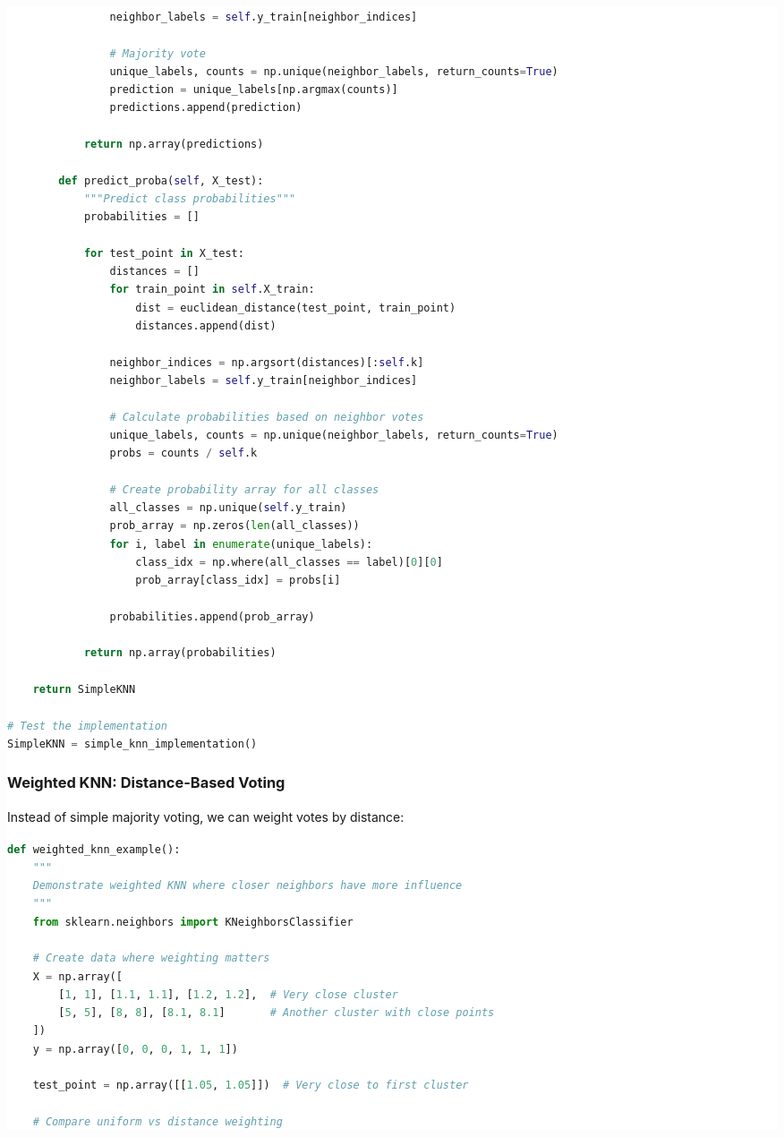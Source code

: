 ```python
                neighbor_labels = self.y_train[neighbor_indices]
                
                # Majority vote
                unique_labels, counts = np.unique(neighbor_labels, return_counts=True)
                prediction = unique_labels[np.argmax(counts)]
                predictions.append(prediction)
            
            return np.array(predictions)
        
        def predict_proba(self, X_test):
            """Predict class probabilities"""
            probabilities = []
            
            for test_point in X_test:
                distances = []
                for train_point in self.X_train:
                    dist = euclidean_distance(test_point, train_point)
                    distances.append(dist)
                
                neighbor_indices = np.argsort(distances)[:self.k]
                neighbor_labels = self.y_train[neighbor_indices]
                
                # Calculate probabilities based on neighbor votes
                unique_labels, counts = np.unique(neighbor_labels, return_counts=True)
                probs = counts / self.k
                
                # Create probability array for all classes
                all_classes = np.unique(self.y_train)
                prob_array = np.zeros(len(all_classes))
                for i, label in enumerate(unique_labels):
                    class_idx = np.where(all_classes == label)[0][0]
                    prob_array[class_idx] = probs[i]
                
                probabilities.append(prob_array)
            
            return np.array(probabilities)
    
    return SimpleKNN

# Test the implementation
SimpleKNN = simple_knn_implementation()
```

### Weighted KNN: Distance-Based Voting

Instead of simple majority voting, we can weight votes by distance:

```python
def weighted_knn_example():
    """
    Demonstrate weighted KNN where closer neighbors have more influence
    """
    from sklearn.neighbors import KNeighborsClassifier
    
    # Create data where weighting matters
    X = np.array([
        [1, 1], [1.1, 1.1], [1.2, 1.2],  # Very close cluster
        [5, 5], [8, 8], [8.1, 8.1]       # Another cluster with close points
    ])
    y = np.array([0, 0, 0, 1, 1, 1])
    
    test_point = np.array([[1.05, 1.05]])  # Very close to first cluster
    
    # Compare uniform vs distance weighting
```